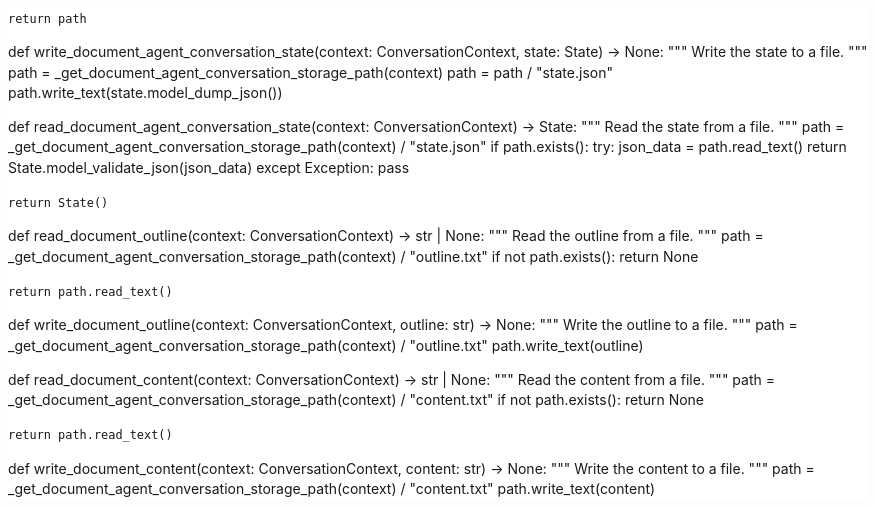     return path


def write_document_agent_conversation_state(context: ConversationContext, state: State) -> None:
    """
    Write the state to a file.
    """
    path = _get_document_agent_conversation_storage_path(context)
    path = path / "state.json"
    path.write_text(state.model_dump_json())


def read_document_agent_conversation_state(context: ConversationContext) -> State:
    """
    Read the state from a file.
    """
    path = _get_document_agent_conversation_storage_path(context) / "state.json"
    if path.exists():
        try:
            json_data = path.read_text()
            return State.model_validate_json(json_data)
        except Exception:
            pass

    return State()


def read_document_outline(context: ConversationContext) -> str | None:
    """
    Read the outline from a file.
    """
    path = _get_document_agent_conversation_storage_path(context) / "outline.txt"
    if not path.exists():
        return None

    return path.read_text()


def write_document_outline(context: ConversationContext, outline: str) -> None:
    """
    Write the outline to a file.
    """
    path = _get_document_agent_conversation_storage_path(context) / "outline.txt"
    path.write_text(outline)


def read_document_content(context: ConversationContext) -> str | None:
    """
    Read the content from a file.
    """
    path = _get_document_agent_conversation_storage_path(context) / "content.txt"
    if not path.exists():
        return None

    return path.read_text()


def write_document_content(context: ConversationContext, content: str) -> None:
    """
    Write the content to a file.
    """
    path = _get_document_agent_conversation_storage_path(context) / "content.txt"
    path.write_text(content)
